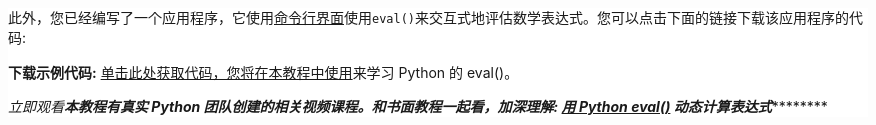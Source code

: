 此外，您已经编写了一个应用程序，它使用[命令行界面](https://realpython.com/command-line-interfaces-python-argparse/)使用`eval()`来交互式地评估数学表达式。您可以点击下面的链接下载该应用程序的代码:

**下载示例代码:** [单击此处获取代码，您将在本教程中使用](https://realpython.com/bonus/python-eval-project/)来学习 Python 的 eval()。

*立即观看**本教程有真实 Python 团队创建的相关视频课程。和书面教程一起看，加深理解: [**用 Python eval()**](/courses/evaluate-expressions-dynamically-python-eval/) 动态计算表达式***********